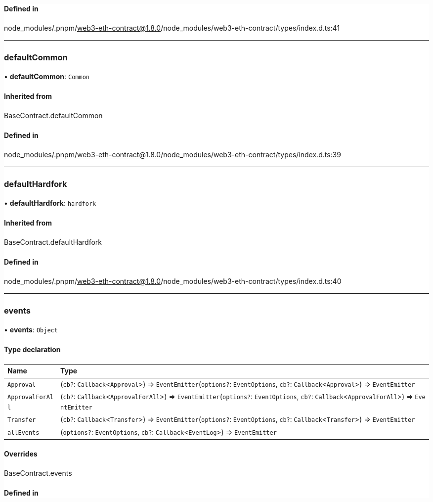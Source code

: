 #### Defined in

node_modules/.pnpm/web3-eth-contract@1.8.0/node_modules/web3-eth-contract/types/index.d.ts:41

___

### defaultCommon

• **defaultCommon**: `Common`

#### Inherited from

BaseContract.defaultCommon

#### Defined in

node_modules/.pnpm/web3-eth-contract@1.8.0/node_modules/web3-eth-contract/types/index.d.ts:39

___

### defaultHardfork

• **defaultHardfork**: `hardfork`

#### Inherited from

BaseContract.defaultHardfork

#### Defined in

node_modules/.pnpm/web3-eth-contract@1.8.0/node_modules/web3-eth-contract/types/index.d.ts:40

___

### events

• **events**: `Object`

#### Type declaration

| Name | Type |
| :------ | :------ |
| `Approval` | (`cb?`: `Callback`<`Approval`\>) => `EventEmitter`(`options?`: `EventOptions`, `cb?`: `Callback`<`Approval`\>) => `EventEmitter` |
| `ApprovalForAll` | (`cb?`: `Callback`<`ApprovalForAll`\>) => `EventEmitter`(`options?`: `EventOptions`, `cb?`: `Callback`<`ApprovalForAll`\>) => `EventEmitter` |
| `Transfer` | (`cb?`: `Callback`<`Transfer`\>) => `EventEmitter`(`options?`: `EventOptions`, `cb?`: `Callback`<`Transfer`\>) => `EventEmitter` |
| `allEvents` | (`options?`: `EventOptions`, `cb?`: `Callback`<`EventLog`\>) => `EventEmitter` |

#### Overrides

BaseContract.events

#### Defined in
